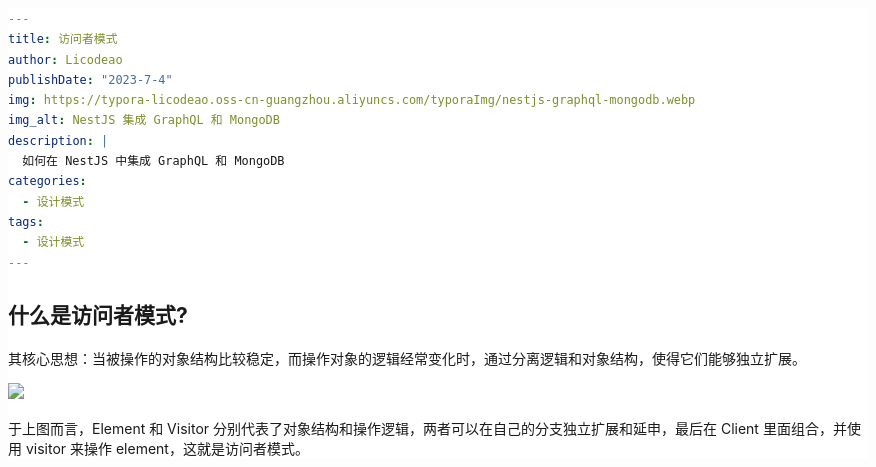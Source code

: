 ```yaml
---
title: 访问者模式
author: Licodeao
publishDate: "2023-7-4"
img: https://typora-licodeao.oss-cn-guangzhou.aliyuncs.com/typoraImg/nestjs-graphql-mongodb.webp
img_alt: NestJS 集成 GraphQL 和 MongoDB
description: |
  如何在 NestJS 中集成 GraphQL 和 MongoDB
categories:
  - 设计模式
tags:
  - 设计模式
---
```


## 什么是访问者模式?

其核心思想：当被操作的对象结构比较稳定，而操作对象的逻辑经常变化时，通过分离逻辑和对象结构，使得它们能够独立扩展。

<img src="https://typora-licodeao.oss-cn-guangzhou.aliyuncs.com/typoraImg/image-20230703154019366.png" width="100%" />

于上图而言，Element 和 Visitor 分别代表了对象结构和操作逻辑，两者可以在自己的分支独立扩展和延申，最后在 Client 里面组合，并使用 visitor 来操作 element，这就是访问者模式。
